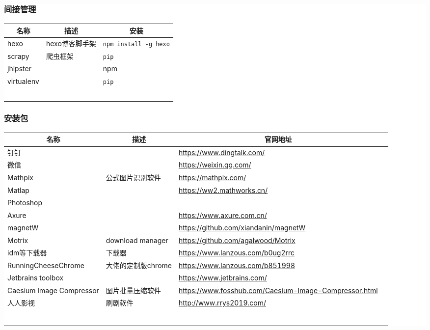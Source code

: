 ### 间接管理

| 名称       | 描述           | 安装                  |
| ---------- | -------------- | --------------------- |
| hexo       | hexo博客脚手架 | `npm install -g hexo` |
| scrapy     | 爬虫框架       | `pip`                 |
| jhipster   |                | npm                   |
| virtualenv |                | `pip`                 |
|            |                |                       |
|            |                |                       |
|            |                |                       |
|            |                |                       |
|            |                |                       |



### 安装包

| 名称                     | 描述               | 官网地址                                              |      |
| ------------------------ | ------------------ | ----------------------------------------------------- | ---- |
| 钉钉                     |                    | https://www.dingtalk.com/                             |      |
| 微信                     |                    | https://weixin.qq.com/                                |      |
| Mathpix                  | 公式图片识别软件   | https://mathpix.com/                                  |      |
| Matlap                   |                    | https://ww2.mathworks.cn/                             |      |
| Photoshop                |                    |                                                       |      |
| Axure                    |                    | https://www.axure.com.cn/                             |      |
| magnetW                  |                    | https://github.com/xiandanin/magnetW                  |      |
| Motrix                   | download manager   | https://github.com/agalwood/Motrix                    |      |
| idm等下载器              | 下载器             | https://www.lanzous.com/b0ug2rrc                      |      |
| RunningCheeseChrome      | 大佬的定制版chrome | https://www.lanzous.com/b851998                       |      |
| Jetbrains toolbox        |                    | https://www.jetbrains.com/                            |      |
| Caesium Image Compressor | 图片批量压缩软件   | https://www.fosshub.com/Caesium-Image-Compressor.html |      |
| 人人影视                 | 刷剧软件           | http://www.rrys2019.com/                              |      |
|                          |                    |                                                       |      |
|                          |                    |                                                       |      |
|                          |                    |                                                       |      |
|                          |                    |                                                       |      |
|                          |                    |                                                       |      |
|                          |                    |                                                       |      |
